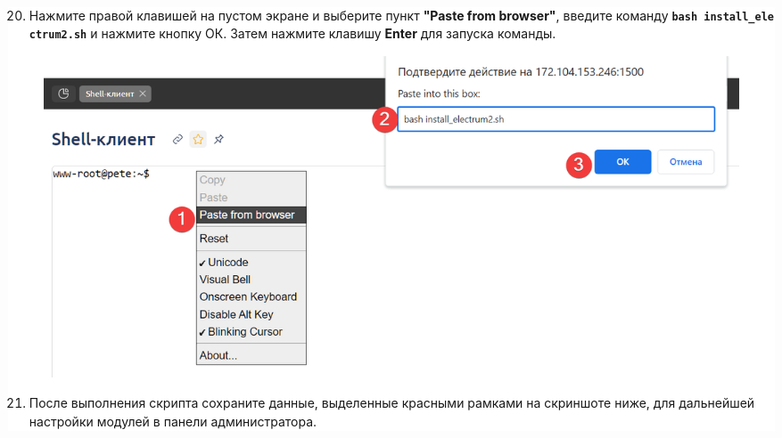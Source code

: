 20. Нажмите правой клавишей на пустом экране и выберите пункт **"Paste from browser"**, введите команду **`bash install_electrum2.sh`** и нажмите кнопку ОК. Затем нажмите клавишу **Enter** для запуска команды.

<figure><img src="../../.gitbook/assets/image (1579).png" alt=""><figcaption></figcaption></figure>

21. После выполнения скрипта сохраните данные, выделенные красными рамками на скриншоте ниже, для дальнейшей настройки модулей в панели администратора.
